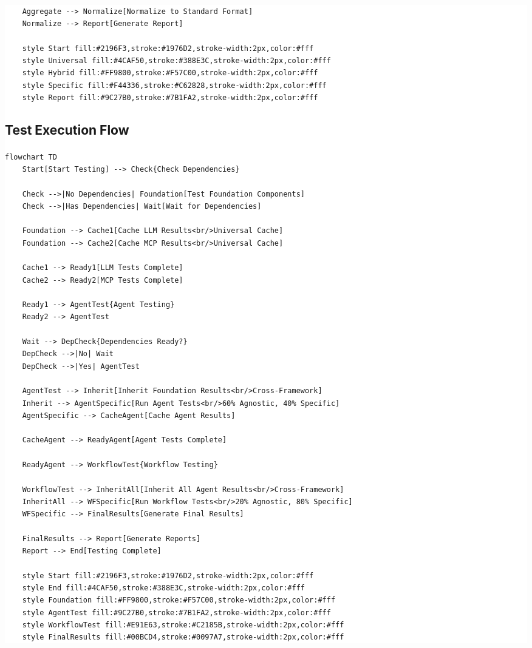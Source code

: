 ```mermaid
    Aggregate --> Normalize[Normalize to Standard Format]
    Normalize --> Report[Generate Report]

    style Start fill:#2196F3,stroke:#1976D2,stroke-width:2px,color:#fff
    style Universal fill:#4CAF50,stroke:#388E3C,stroke-width:2px,color:#fff
    style Hybrid fill:#FF9800,stroke:#F57C00,stroke-width:2px,color:#fff
    style Specific fill:#F44336,stroke:#C62828,stroke-width:2px,color:#fff
    style Report fill:#9C27B0,stroke:#7B1FA2,stroke-width:2px,color:#fff
```

## Test Execution Flow

```mermaid
flowchart TD
    Start[Start Testing] --> Check{Check Dependencies}

    Check -->|No Dependencies| Foundation[Test Foundation Components]
    Check -->|Has Dependencies| Wait[Wait for Dependencies]

    Foundation --> Cache1[Cache LLM Results<br/>Universal Cache]
    Foundation --> Cache2[Cache MCP Results<br/>Universal Cache]

    Cache1 --> Ready1[LLM Tests Complete]
    Cache2 --> Ready2[MCP Tests Complete]

    Ready1 --> AgentTest{Agent Testing}
    Ready2 --> AgentTest

    Wait --> DepCheck{Dependencies Ready?}
    DepCheck -->|No| Wait
    DepCheck -->|Yes| AgentTest

    AgentTest --> Inherit[Inherit Foundation Results<br/>Cross-Framework]
    Inherit --> AgentSpecific[Run Agent Tests<br/>60% Agnostic, 40% Specific]
    AgentSpecific --> CacheAgent[Cache Agent Results]

    CacheAgent --> ReadyAgent[Agent Tests Complete]

    ReadyAgent --> WorkflowTest{Workflow Testing}

    WorkflowTest --> InheritAll[Inherit All Agent Results<br/>Cross-Framework]
    InheritAll --> WFSpecific[Run Workflow Tests<br/>20% Agnostic, 80% Specific]
    WFSpecific --> FinalResults[Generate Final Results]

    FinalResults --> Report[Generate Reports]
    Report --> End[Testing Complete]

    style Start fill:#2196F3,stroke:#1976D2,stroke-width:2px,color:#fff
    style End fill:#4CAF50,stroke:#388E3C,stroke-width:2px,color:#fff
    style Foundation fill:#FF9800,stroke:#F57C00,stroke-width:2px,color:#fff
    style AgentTest fill:#9C27B0,stroke:#7B1FA2,stroke-width:2px,color:#fff
    style WorkflowTest fill:#E91E63,stroke:#C2185B,stroke-width:2px,color:#fff
    style FinalResults fill:#00BCD4,stroke:#0097A7,stroke-width:2px,color:#fff
```
